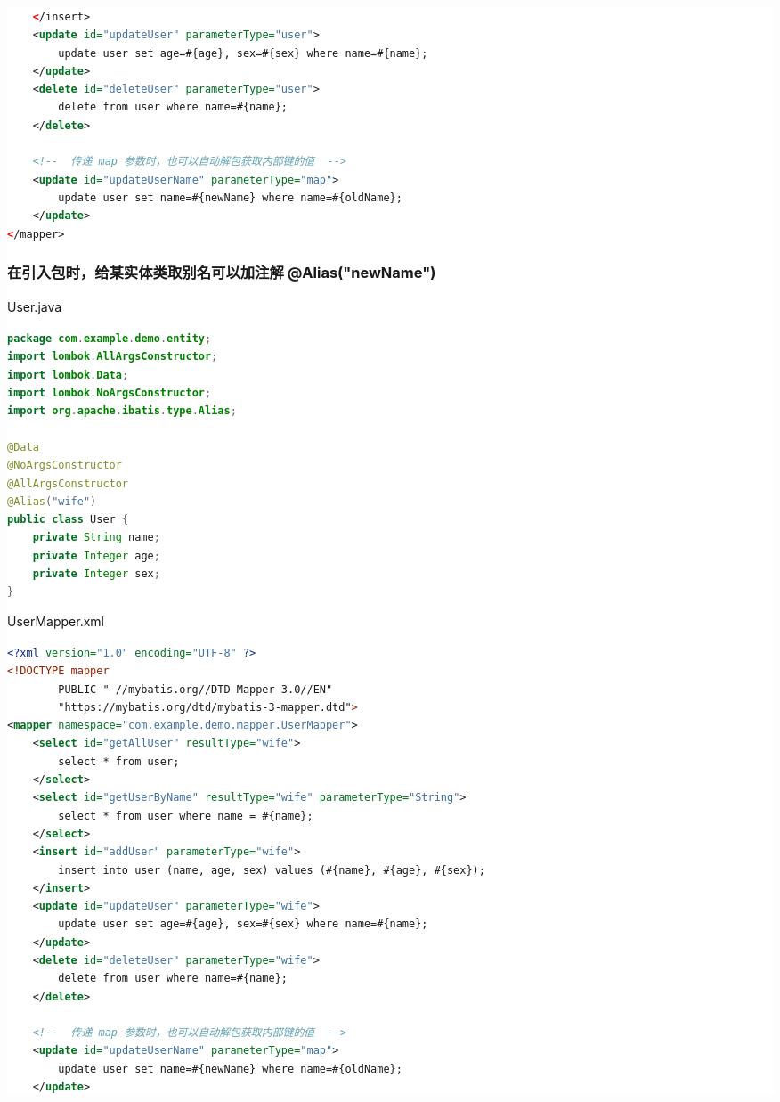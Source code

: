 ```xml
    </insert>
    <update id="updateUser" parameterType="user">
        update user set age=#{age}, sex=#{sex} where name=#{name};
    </update>
    <delete id="deleteUser" parameterType="user">
        delete from user where name=#{name};
    </delete>

    <!--  传递 map 参数时，也可以自动解包获取内部键的值  -->
    <update id="updateUserName" parameterType="map">
        update user set name=#{newName} where name=#{oldName};
    </update>
</mapper>
```

### 在引入包时，给某实体类取别名可以加注解 @Alias("newName")

User.java

```java
package com.example.demo.entity;
import lombok.AllArgsConstructor;
import lombok.Data;
import lombok.NoArgsConstructor;
import org.apache.ibatis.type.Alias;

@Data
@NoArgsConstructor
@AllArgsConstructor
@Alias("wife")
public class User {
    private String name;
    private Integer age;
    private Integer sex;
}
```

UserMapper.xml

```xml
<?xml version="1.0" encoding="UTF-8" ?>
<!DOCTYPE mapper
        PUBLIC "-//mybatis.org//DTD Mapper 3.0//EN"
        "https://mybatis.org/dtd/mybatis-3-mapper.dtd">
<mapper namespace="com.example.demo.mapper.UserMapper">
    <select id="getAllUser" resultType="wife">
        select * from user;
    </select>
    <select id="getUserByName" resultType="wife" parameterType="String">
        select * from user where name = #{name};
    </select>
    <insert id="addUser" parameterType="wife">
        insert into user (name, age, sex) values (#{name}, #{age}, #{sex});
    </insert>
    <update id="updateUser" parameterType="wife">
        update user set age=#{age}, sex=#{sex} where name=#{name};
    </update>
    <delete id="deleteUser" parameterType="wife">
        delete from user where name=#{name};
    </delete>

    <!--  传递 map 参数时，也可以自动解包获取内部键的值  -->
    <update id="updateUserName" parameterType="map">
        update user set name=#{newName} where name=#{oldName};
    </update>
```